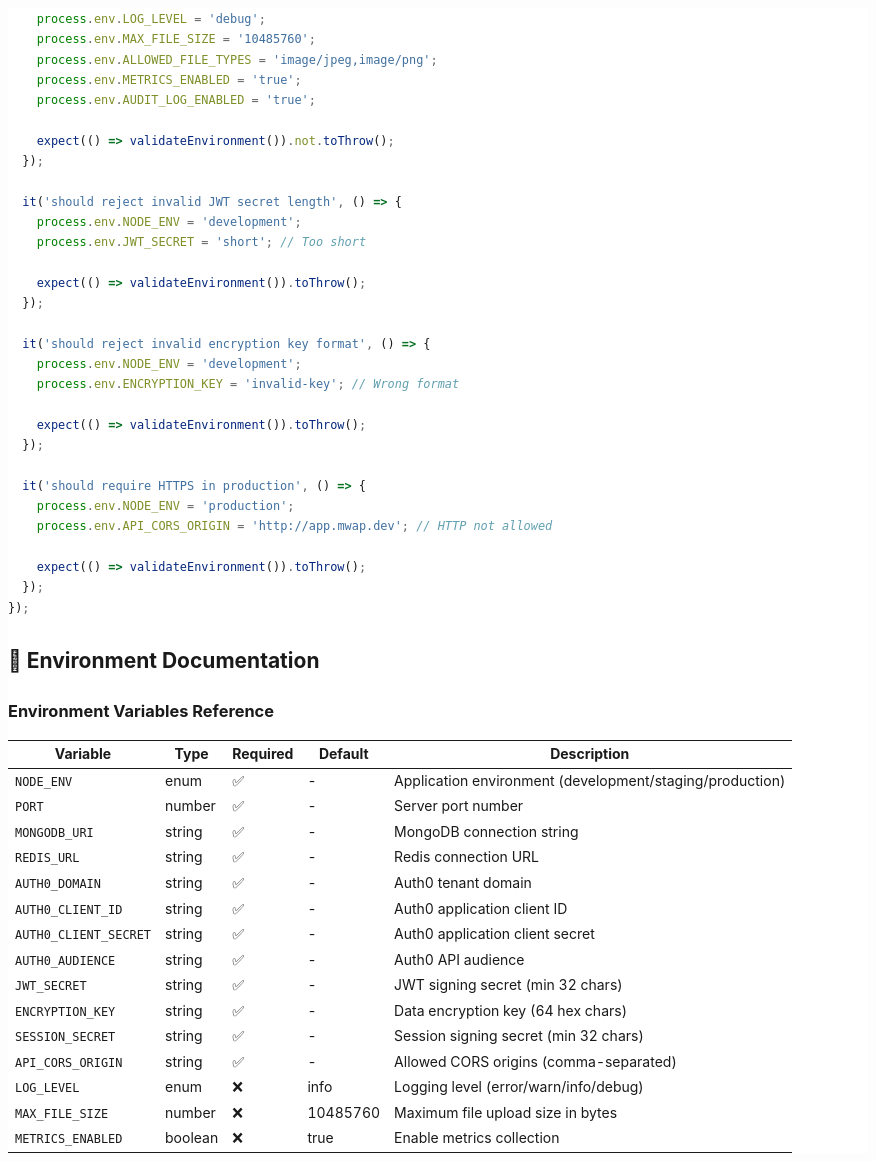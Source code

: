 ```typescript
    process.env.LOG_LEVEL = 'debug';
    process.env.MAX_FILE_SIZE = '10485760';
    process.env.ALLOWED_FILE_TYPES = 'image/jpeg,image/png';
    process.env.METRICS_ENABLED = 'true';
    process.env.AUDIT_LOG_ENABLED = 'true';

    expect(() => validateEnvironment()).not.toThrow();
  });

  it('should reject invalid JWT secret length', () => {
    process.env.NODE_ENV = 'development';
    process.env.JWT_SECRET = 'short'; // Too short

    expect(() => validateEnvironment()).toThrow();
  });

  it('should reject invalid encryption key format', () => {
    process.env.NODE_ENV = 'development';
    process.env.ENCRYPTION_KEY = 'invalid-key'; // Wrong format

    expect(() => validateEnvironment()).toThrow();
  });

  it('should require HTTPS in production', () => {
    process.env.NODE_ENV = 'production';
    process.env.API_CORS_ORIGIN = 'http://app.mwap.dev'; // HTTP not allowed

    expect(() => validateEnvironment()).toThrow();
  });
});
```

## 📝 Environment Documentation

### **Environment Variables Reference**
| Variable | Type | Required | Default | Description |
|----------|------|----------|---------|-------------|
| `NODE_ENV` | enum | ✅ | - | Application environment (development/staging/production) |
| `PORT` | number | ✅ | - | Server port number |
| `MONGODB_URI` | string | ✅ | - | MongoDB connection string |
| `REDIS_URL` | string | ✅ | - | Redis connection URL |
| `AUTH0_DOMAIN` | string | ✅ | - | Auth0 tenant domain |
| `AUTH0_CLIENT_ID` | string | ✅ | - | Auth0 application client ID |
| `AUTH0_CLIENT_SECRET` | string | ✅ | - | Auth0 application client secret |
| `AUTH0_AUDIENCE` | string | ✅ | - | Auth0 API audience |
| `JWT_SECRET` | string | ✅ | - | JWT signing secret (min 32 chars) |
| `ENCRYPTION_KEY` | string | ✅ | - | Data encryption key (64 hex chars) |
| `SESSION_SECRET` | string | ✅ | - | Session signing secret (min 32 chars) |
| `API_CORS_ORIGIN` | string | ✅ | - | Allowed CORS origins (comma-separated) |
| `LOG_LEVEL` | enum | ❌ | info | Logging level (error/warn/info/debug) |
| `MAX_FILE_SIZE` | number | ❌ | 10485760 | Maximum file upload size in bytes |
| `METRICS_ENABLED` | boolean | ❌ | true | Enable metrics collection |